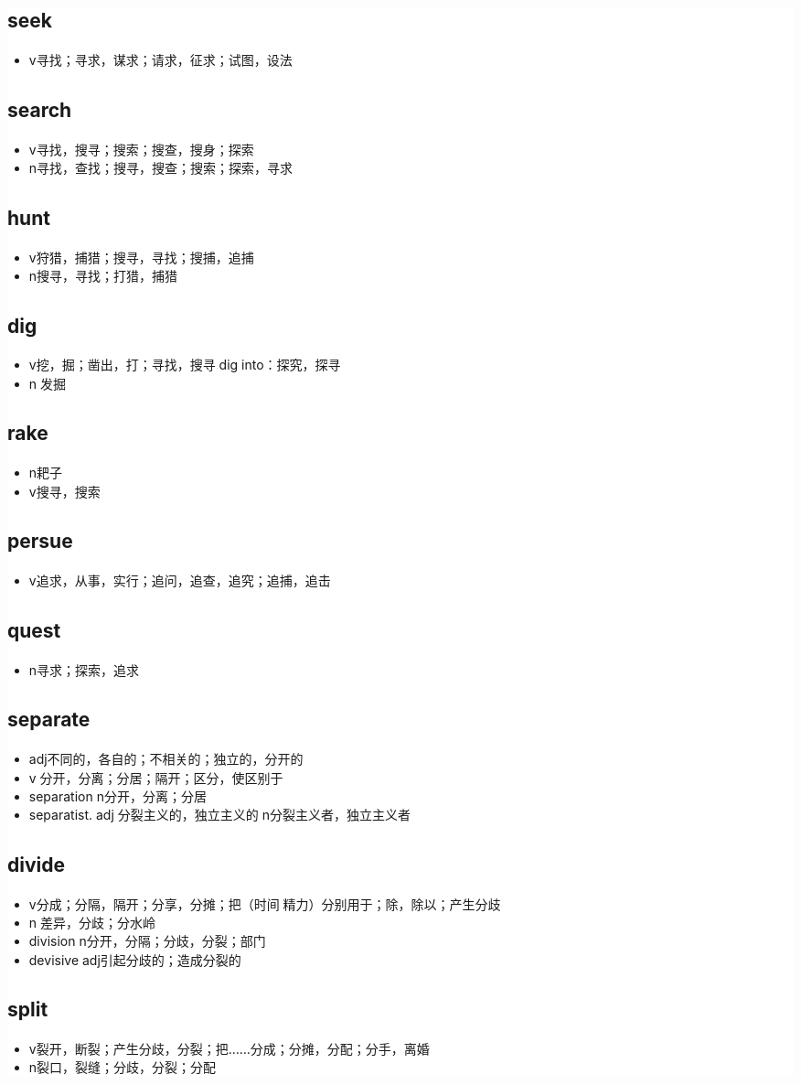 ## seek

* v寻找；寻求，谋求；请求，征求；试图，设法

## search

* v寻找，搜寻；搜索；搜查，搜身；探索
* n寻找，查找；搜寻，搜查；搜索；探索，寻求

## hunt

* v狩猎，捕猎；搜寻，寻找；搜捕，追捕
* n搜寻，寻找；打猎，捕猎

## dig

* v挖，掘；凿出，打；寻找，搜寻     dig into：探究，探寻
* n 发掘

## rake

* n耙子
* v搜寻，搜索

## persue

* v追求，从事，实行；追问，追查，追究；追捕，追击

## quest

* n寻求；探索，追求

## separate

* adj不同的，各自的；不相关的；独立的，分开的
* v 分开，分离；分居；隔开；区分，使区别于
* separation n分开，分离；分居
* separatist. adj 分裂主义的，独立主义的  n分裂主义者，独立主义者

## divide

* v分成；分隔，隔开；分享，分摊；把（时间 精力）分别用于；除，除以；产生分歧
* n 差异，分歧；分水岭
* division n分开，分隔；分歧，分裂；部门
* devisive adj引起分歧的；造成分裂的

## split

* v裂开，断裂；产生分歧，分裂；把……分成；分摊，分配；分手，离婚
* n裂口，裂缝；分歧，分裂；分配
